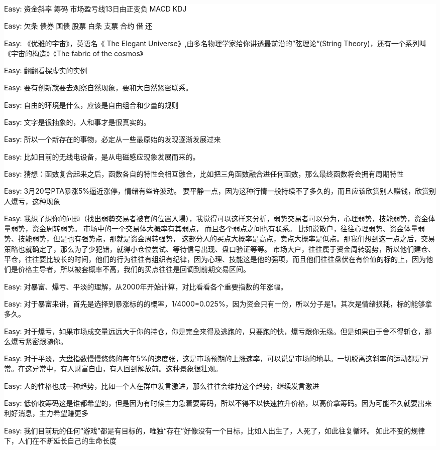 Easy:
资金斜率 筹码 市场盈亏线13日由正变负  MACD KDJ

Easy:
欠条 债券 国债 股票 白条 支票 合约 借 还

Easy:
《优雅的宇宙》，英语名《 The Elegant Universe》,由多名物理学家给你讲透最前沿的”弦理论“(String Theory)，还有一个系列叫《宇宙的构造》《The fabric of the cosmos》


Easy:
翻翻看探虚实的实例

Easy:
要有创新就要去观察自然现象，要和大自然紧密联系。

Easy:
自由的环境是什么，应该是自由组合和少量的规则

Easy:
文字是很抽象的，人和事才是很真实的。 

Easy:
所以一个新存在的事物，必定从一些最原始的发现逐渐发展过来

Easy:
比如目前的无线电设备，是从电磁感应现象发展而来的。

Easy:
猜想：函数复合起来之后，函数各自的特性会相互融合，比如把三角函数融合进任何函数，那么最终函数将会拥有周期特性

Easy:
3月20号PTA暴涨5%逼近涨停，情绪有些许波动。 要平静一点，因为这种行情一般持续不了多久的，而且应该欣赏别人赚钱，欣赏别人爆亏，这种现象

Easy:
我想了想你的问题（找出弱勢交易者被套的位置入場），我觉得可以这样来分析，弱势交易者可以分为，心理弱势，技能弱势，资金体量弱势，资金周转弱势。 市场中的一个交易体大概率有其弱点， 而且各个弱点之间也有联系。 比如说散户，往往心理弱势、资金体量弱势、技能弱势，但是也有强势点，那就是资金周转强势， 这部分人的买点大概率是高点，卖点大概率是低点。那我们想到这一点之后，交易策略也就确定了，那么为了少犯错，就得小仓位尝试、等待信号出现、盘口验证等等。       市场大户，往往属于资金周转弱势，所以他们建仓、平仓，往往要比较长的时间，他们的行为往往有组织有纪律，因为心理、技能这是他的强项，而且他们往往盘伏在有价值的标的上，因为他们是价格主导者，所以被套概率不高，我们的买点往往是回调到前期交易区间。

Easy:
对暴富、爆亏、平淡的理解，从2000年开始计算，对比看看各个重要指数的年涨幅。

Easy:
对于暴富来讲，首先是选择到暴涨标的的概率，1/4000=0.025%，因为资金只有一份，所以分子是1。其次是情绪损耗，标的能够拿多久。

Easy:
对于爆亏，如果市场成交量远远大于你的持仓，你是完全来得及逃跑的，只要跑的快，爆亏跟你无缘。但是如果由于舍不得斩仓，那么爆亏紧密跟随你。

Easy:
对于平淡，大盘指数慢慢悠悠的每年5%的速度张，这是市场预期的上涨速率，可以说是市场的地基。一切脱离这斜率的运动都是异常。在这异常中，有人财富自由，有人回到解放前。这种景象很壮观。

Easy:
人的性格也成一种趋势，比如一个人在群中发言激进，那么往往会维持这个趋势，继续发言激进

Easy:
低价收筹码这是谁都希望的，但是因为有时候主力急着要筹码，所以不得不以快速拉升价格，以高价拿筹码。因为可能不久就要出来利好消息，主力希望赚更多

Easy:
我们目前玩的任何“游戏”都是有目标的，唯独“存在”好像没有一个目标，比如人出生了，人死了，如此往复循环。 如此不变的规律下，人们在不断延长自己的生命长度
